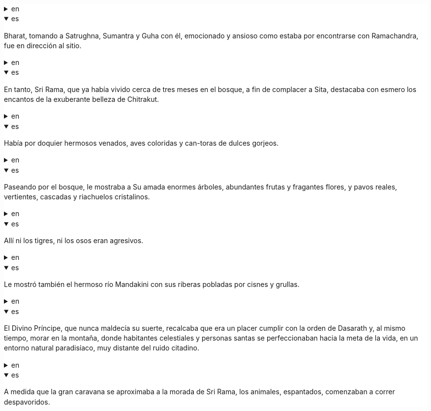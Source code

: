 <details><summary>en</summary></details>

<details open><summary>es</summary>

Bharat, tomando a Satrughna, Sumantra y Guha con él, emocionado y ansioso como estaba por encontrarse con Ramachandra, fue en dirección al sitio.
</details>

<details><summary>en</summary></details>

<details open><summary>es</summary>

En tanto, Sri Rama, que ya había vivido cerca de tres meses en el bosque, a fin de complacer a Sita, destacaba con esmero los encantos de la exuberante belleza de Chitrakut.
</details>

<details><summary>en</summary></details>

<details open><summary>es</summary>

Había por doquier hermosos venados, aves coloridas y can-toras de dulces gorjeos.
</details>

<details><summary>en</summary></details>

<details open><summary>es</summary>

Paseando por el bosque, le mostraba a Su amada enormes árboles, abundantes frutas y fragantes flores, y pavos reales, vertientes, cascadas y riachuelos cristalinos.
</details>

<details><summary>en</summary></details>

<details open><summary>es</summary>

Allí ni los tigres, ni los osos eran agresivos.
</details>

<details><summary>en</summary></details>

<details open><summary>es</summary>

Le mostró también el hermoso río Mandakini con sus riberas pobladas por cisnes y grullas.
</details>

<details><summary>en</summary></details>

<details open><summary>es</summary>

El Divino Príncipe, que nunca maldecía su suerte, recalcaba que era un placer cumplir con la orden de Dasarath y, al mismo tiempo, morar en la montaña, donde habitantes celestiales y personas santas se perfeccionaban hacia la meta de la vida, en un entorno natural paradisíaco, muy distante del ruido citadino.
</details>

<details><summary>en</summary></details>

<details open><summary>es</summary>

A medida que la gran caravana se aproximaba a la morada de Sri Rama, los animales, espantados, comenzaban a correr despavoridos.
</details>
